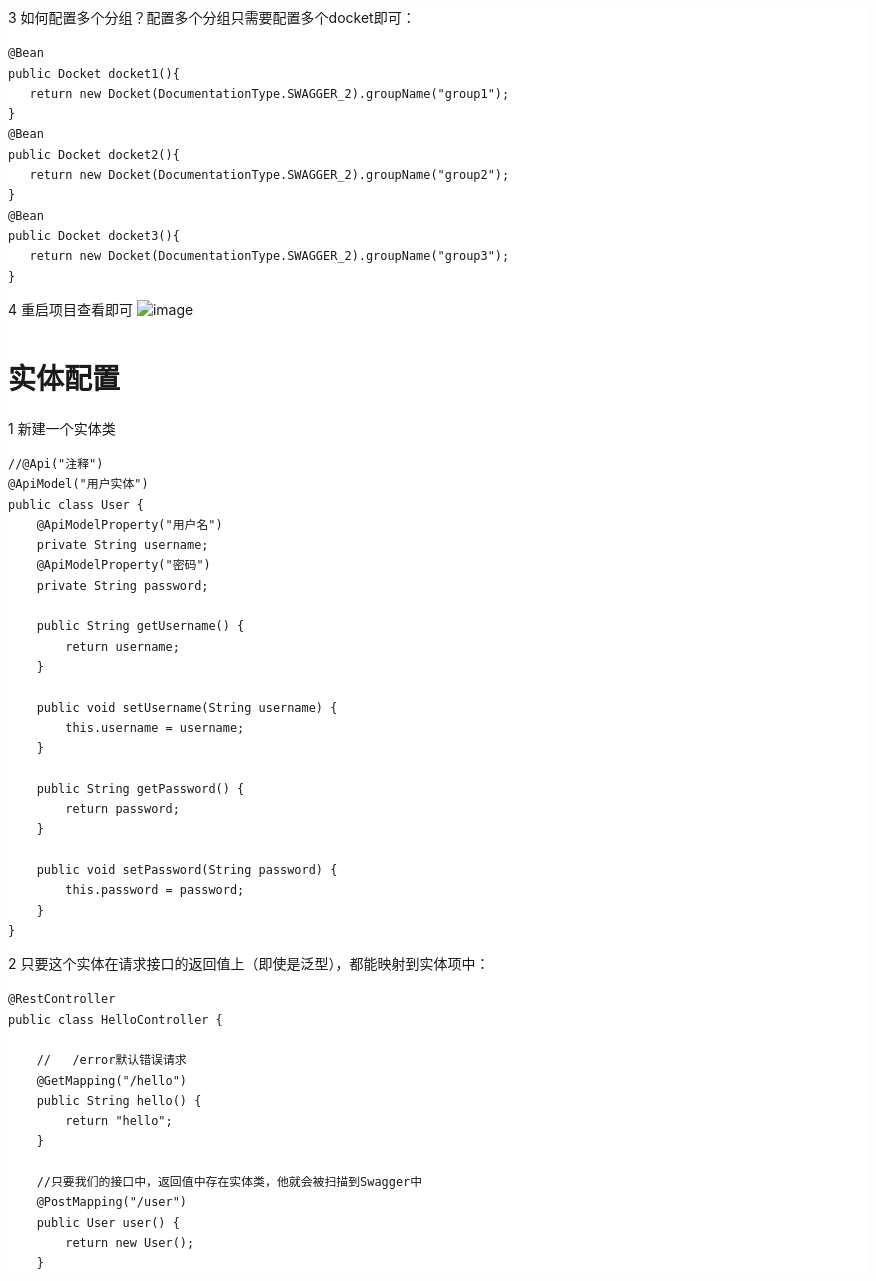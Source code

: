 3 如何配置多个分组？配置多个分组只需要配置多个docket即可：
~~~
@Bean
public Docket docket1(){
   return new Docket(DocumentationType.SWAGGER_2).groupName("group1");
}
@Bean
public Docket docket2(){
   return new Docket(DocumentationType.SWAGGER_2).groupName("group2");
}
@Bean
public Docket docket3(){
   return new Docket(DocumentationType.SWAGGER_2).groupName("group3");
}
~~~
4 重启项目查看即可
![image](https://user-images.githubusercontent.com/59955759/120097790-0aae8800-c165-11eb-949b-09405bf46d1d.png)

# 实体配置
1 新建一个实体类
~~~
//@Api("注释")
@ApiModel("用户实体")
public class User {
    @ApiModelProperty("用户名")
    private String username;
    @ApiModelProperty("密码")
    private String password;

    public String getUsername() {
        return username;
    }

    public void setUsername(String username) {
        this.username = username;
    }

    public String getPassword() {
        return password;
    }

    public void setPassword(String password) {
        this.password = password;
    }
}
~~~

2 只要这个实体在请求接口的返回值上（即使是泛型），都能映射到实体项中：
~~~
@RestController
public class HelloController {

    //   /error默认错误请求
    @GetMapping("/hello")
    public String hello() {
        return "hello";
    }

    //只要我们的接口中，返回值中存在实体类，他就会被扫描到Swagger中
    @PostMapping("/user")
    public User user() {
        return new User();
    }
~~~